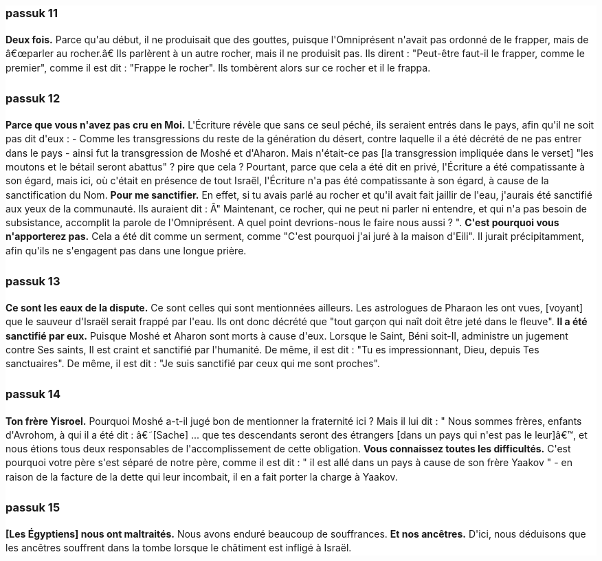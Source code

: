 ### passuk 11
<b>Deux fois.</b> <i data-commentator="Siftei Chakhamim" data-label="âš¬"></i>Parce qu'au début, il ne produisait que des gouttes, puisque l'Omniprésent n'avait pas ordonné de le frapper, mais de â€œparler au rocher.â€ Ils parlèrent à un autre rocher, mais il ne produisit pas. Ils dirent : "Peut-être faut-il le frapper, comme le premier", comme il est dit : "Frappe le rocher". Ils tombèrent alors sur ce rocher et il le frappa. 

### passuk 12
<b>Parce que vous n'avez pas cru en Moi.</b> <i data-commentator="Siftei Chakhamim" data-label="âš¬"></i>L'Écriture révèle que <i data-commentator="Siftei Chakhamim" data-label="âš¬"></i>sans ce seul péché, ils seraient entrés dans le pays, afin qu'il ne soit pas dit d'eux : <i data-commentator="Siftei Chakhamim" data-label="âš¬"></i> - Comme les transgressions du reste de la génération du désert, contre laquelle il a été décrété de ne pas entrer dans le pays - ainsi fut la transgression de Moshé et d'Aharon. Mais <i data-commentator="Siftei Chakhamim" data-label="âš¬"></i> n'était-ce pas [la transgression impliquée dans le verset] "les moutons et le bétail seront abattus" ? pire que cela ? Pourtant, parce que cela a été dit en privé, l'Écriture a été compatissante à son égard, mais ici, où c'était en présence de tout Israël, l'Écriture n'a pas été compatissante à son égard, à cause de la sanctification du Nom. 
<b>Pour me sanctifier.</b> En effet, si tu avais parlé au rocher et qu'il avait fait jaillir de l'eau, j'aurais été sanctifié aux yeux de la communauté. Ils auraient dit : Â" Maintenant, ce rocher, qui ne peut ni parler ni entendre, et qui n'a pas besoin de subsistance, accomplit la parole de l'Omniprésent. A quel point devrions-nous le faire nous aussi ? ". 
<b>C'est pourquoi vous n'apporterez pas.</b> Cela a été dit comme un serment, comme "C'est pourquoi j'ai juré à la maison d'Eili".</b> <i data-commentator="Siftei Chakhamim" data-label="âš¬"></i>Il jurait précipitamment, afin qu'ils ne s'engagent pas dans une longue prière. 

### passuk 13
<b>Ce sont les eaux de la dispute.</b> Ce sont celles qui sont mentionnées ailleurs. Les astrologues de Pharaon les ont vues, [voyant] que le sauveur d'Israël serait frappé par l'eau. Ils ont donc décrété que "tout garçon qui naît doit être jeté dans le fleuve". 
<b>Il a été sanctifié par eux.</b> Puisque Moshé et Aharon sont morts à cause d'eux. Lorsque le Saint, Béni soit-Il, administre un jugement contre Ses saints, Il est craint et sanctifié par l'humanité. De même, il est dit : "Tu es impressionnant, Dieu, depuis Tes sanctuaires". De même, il est dit : "Je suis sanctifié par ceux qui me sont proches". 

### passuk 14
<b>Ton frère Yisroel.</b> Pourquoi Moshé a-t-il jugé bon de mentionner la fraternité ici ? Mais il lui dit : " Nous sommes frères, enfants d'Avrohom, à qui il a été dit : â€˜[Sache] ... que tes descendants seront des étrangers [dans un pays qui n'est pas le leur]â€™, et nous étions tous deux responsables de l'accomplissement de cette obligation. 
<b>Vous connaissez toutes les difficultés.</b> C'est pourquoi votre père s'est séparé de notre père, comme il est dit : " il est allé dans un pays à cause de son frère Yaakov " - <i data-commentator="Siftei Chakhamim" data-label="âš¬"></i>en raison de la facture de la dette qui leur incombait, il en a fait porter la charge à Yaakov. 

### passuk 15
<b>[Les Égyptiens] nous ont maltraités.</b> <i data-commentator="Siftei Chakhamim" data-label="âš¬"></i>Nous avons enduré beaucoup de souffrances.
<b>Et nos ancêtres.</b> D'ici, nous déduisons <i data-commentator="Siftei Chakhamim" data-label="âš¬"></i>que les ancêtres souffrent dans la tombe lorsque le châtiment est infligé à Israël.
